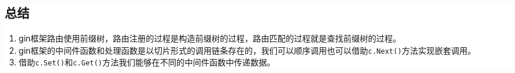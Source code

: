 ## 总结

1. gin框架路由使用前缀树，路由注册的过程是构造前缀树的过程，路由匹配的过程就是查找前缀树的过程。
2. gin框架的中间件函数和处理函数是以切片形式的调用链条存在的，我们可以顺序调用也可以借助`c.Next()`方法实现嵌套调用。
3. 借助`c.Set()`和`c.Get()`方法我们能够在不同的中间件函数中传递数据。































